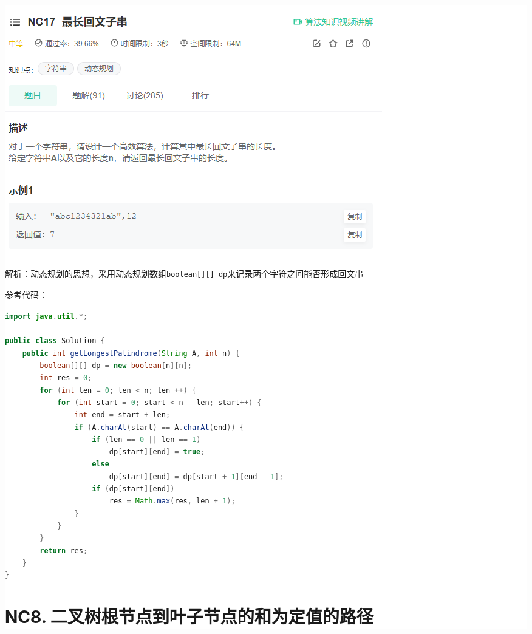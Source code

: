 ![NC17.png](./picture/NC17.png)

解析：动态规划的思想，采用动态规划数组`boolean[][] dp`来记录两个字符之间能否形成回文串

参考代码：
```java
import java.util.*;

public class Solution {
    public int getLongestPalindrome(String A, int n) {
        boolean[][] dp = new boolean[n][n];
        int res = 0;
        for (int len = 0; len < n; len ++) {
            for (int start = 0; start < n - len; start++) {
                int end = start + len;
                if (A.charAt(start) == A.charAt(end)) {
                    if (len == 0 || len == 1)
                        dp[start][end] = true;
                    else
                        dp[start][end] = dp[start + 1][end - 1];
                    if (dp[start][end])
                        res = Math.max(res, len + 1);
                }
            }
        }
        return res;
    }
}
```

# NC8. 二叉树根节点到叶子节点的和为定值的路径